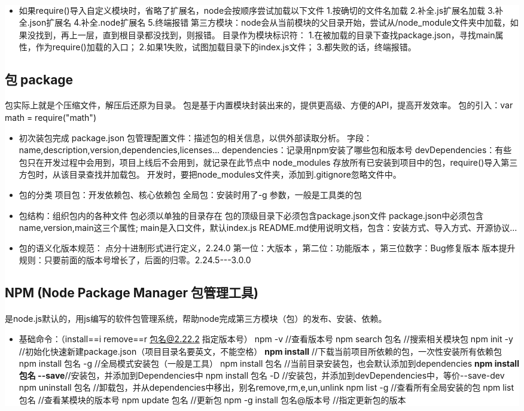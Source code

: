 * 如果require()导入自定义模块时，省略了扩展名，node会按顺序尝试加载以下文件
    1.按确切的文件名加载
    2.补全.js扩展名加载
    3.补全.json扩展名
    4.补全.node扩展名
    5.终端报错
第三方模块：node会从当前模块的父目录开始，尝试从/node_module文件夹中加载，如果没找到，再上一层，直到根目录都没找到，则报错。
目录作为模块标识符：
    1.在被加载的目录下查找package.json，寻找main属性，作为require()加载的入口；
    2.如果1失败，试图加载目录下的index.js文件；
    3.都失败的话，终端报错。

## 包 package

包实际上就是个压缩文件，解压后还原为目录。
包是基于内置模块封装出来的，提供更高级、方便的API，提高开发效率。
包的引入：var math = require("math")

* 初次装包完成
package.json 包管理配置文件：描述包的相关信息，以供外部读取分析。
    字段：name,description,version,dependencies,licenses...
        dependencies：记录用npm安装了哪些包和版本号
        devDependencies：有些包只在开发过程中会用到，项目上线后不会用到，就记录在此节点中
        <!-- json文件内不能写注释!! -->
node_modules 存放所有已安装到项目中的包，require()导入第三方包时，从该目录查找并加载包。
    开发时，要把node_modules文件夹，添加到.gitignore忽略文件中。

* 包的分类
    项目包：开发依赖包、核心依赖包
    全局包：安装时用了-g 参数，一般是工具类的包
* 包结构：组织包内的各种文件
    包必须以单独的目录存在
    包的顶级目录下必须包含package.json文件
    package.json中必须包含name,version,main这三个属性; main是入口文件，默认index.js
    README.md使用说明文档，包含：安装方式、导入方式、开源协议...

* 包的语义化版本规范：
    点分十进制形式进行定义，2.24.0
    第一位：大版本  ，第二位：功能版本  ，第三位数字：Bug修复版本
版本提升规则：只要前面的版本号增长了，后面的归零。2.24.5---3.0.0

## NPM (Node Package Manager 包管理工具)

是node.js默认的，用js编写的软件包管理系统，帮助node完成第三方模块（包）的发布、安装、依赖。

* 基础命令：（install==i    remove==r   包名@2.22.2 指定版本号）
    npm -v                  //查看版本号
    npm search 包名         //搜索相关模块包
    npm init -y             //初始化快速新建package.json（项目目录名要英文，不能空格）
  **npm install**           //下载当前项目所依赖的包，一次性安装所有依赖包
    npm install 包名 -g     //全局模式安装包（一般是工具）
    npm install 包名        //当前目录安装包，也会默认添加到dependencies
  **npm install 包名 --save**//安装包，并添加到Dependencies中
    npm install 包名 -D      //安装包，并添加到devDependencies中，等价--save-dev
    npm uninstall 包名       //卸载包，并从dependencies中移出，别名remove,rm,e,un,unlink
    npm list -g                //查看所有全局安装的包
    npm list 包名            //查看某模块的版本号
    npm update 包名            //更新包
    npm -g install 包名@版本号  //指定更新包的版本
